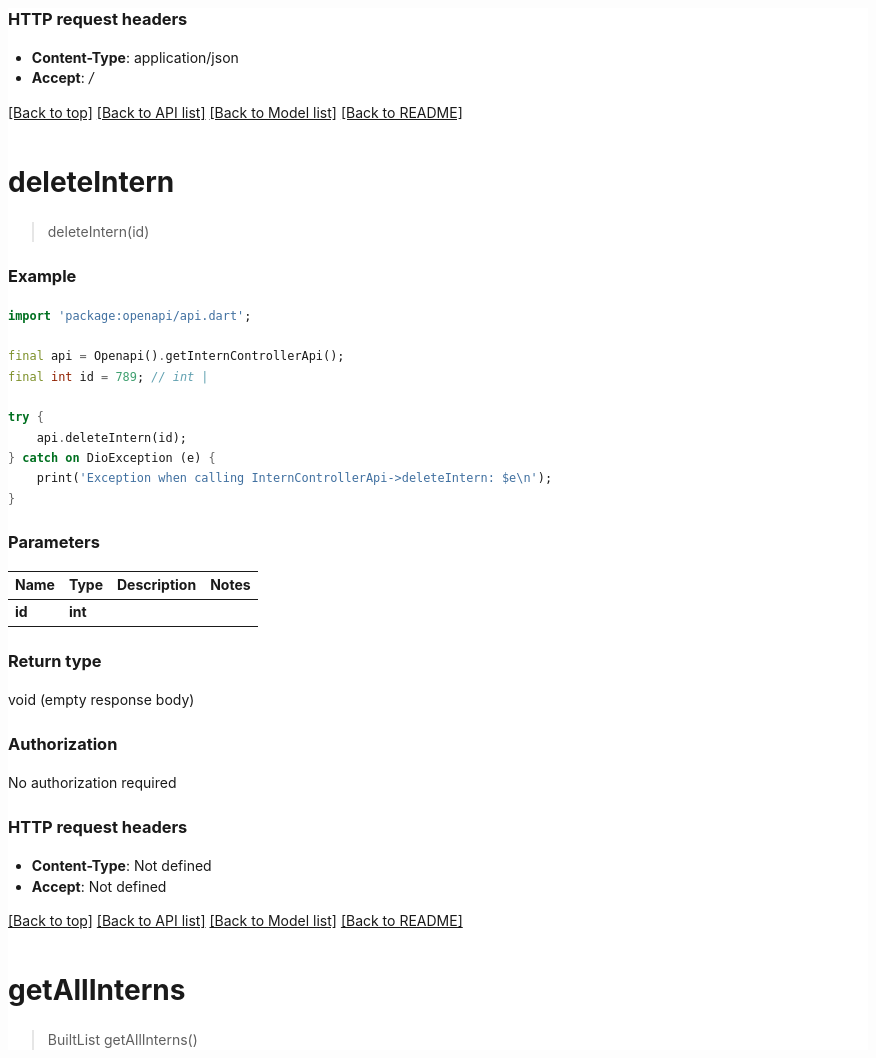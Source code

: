 ### HTTP request headers

 - **Content-Type**: application/json
 - **Accept**: */*

[[Back to top]](#) [[Back to API list]](../README.md#documentation-for-api-endpoints) [[Back to Model list]](../README.md#documentation-for-models) [[Back to README]](../README.md)

# **deleteIntern**
> deleteIntern(id)



### Example
```dart
import 'package:openapi/api.dart';

final api = Openapi().getInternControllerApi();
final int id = 789; // int | 

try {
    api.deleteIntern(id);
} catch on DioException (e) {
    print('Exception when calling InternControllerApi->deleteIntern: $e\n');
}
```

### Parameters

Name | Type | Description  | Notes
------------- | ------------- | ------------- | -------------
 **id** | **int**|  | 

### Return type

void (empty response body)

### Authorization

No authorization required

### HTTP request headers

 - **Content-Type**: Not defined
 - **Accept**: Not defined

[[Back to top]](#) [[Back to API list]](../README.md#documentation-for-api-endpoints) [[Back to Model list]](../README.md#documentation-for-models) [[Back to README]](../README.md)

# **getAllInterns**
> BuiltList<Intern> getAllInterns()
